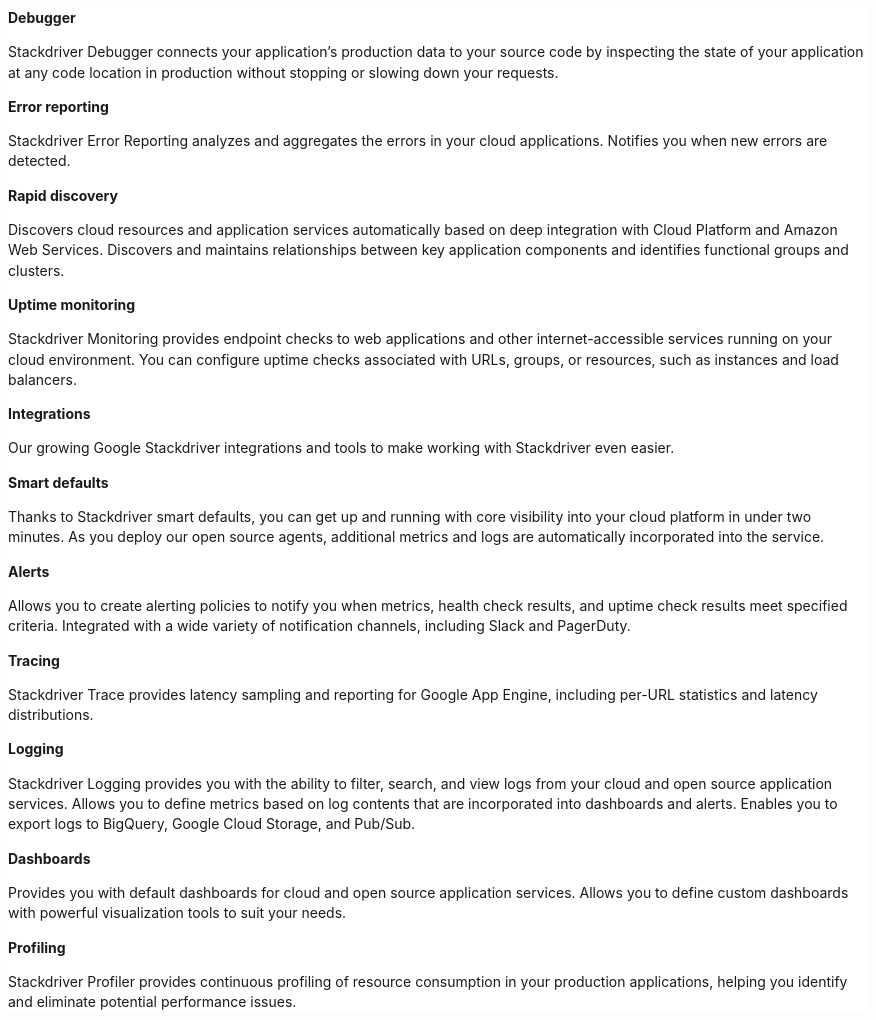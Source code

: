 **Debugger**

Stackdriver Debugger connects your application’s production data to your source code by inspecting the state of your application at any code location in production without stopping or slowing down your requests.

**Error reporting**

Stackdriver Error Reporting analyzes and aggregates the errors in your cloud applications. Notifies you when new errors are detected.

**Rapid discovery**

Discovers cloud resources and application services automatically based on deep integration with Cloud Platform and Amazon Web Services. Discovers and maintains relationships between key application components and identifies functional groups and clusters.

**Uptime monitoring**

Stackdriver Monitoring provides endpoint checks to web applications and other internet-accessible services running on your cloud environment. You can configure uptime checks associated with URLs, groups, or resources, such as instances and load balancers.

**Integrations**

Our growing Google Stackdriver integrations and tools to make working with Stackdriver even easier.

**Smart defaults**

Thanks to Stackdriver smart defaults, you can get up and running with core visibility into your cloud platform in under two minutes. As you deploy our open source agents, additional metrics and logs are automatically incorporated into the service.

**Alerts**

Allows you to create alerting policies to notify you when metrics, health check results, and uptime check results meet specified criteria. Integrated with a wide variety of notification channels, including Slack and PagerDuty.

**Tracing**

Stackdriver Trace provides latency sampling and reporting for Google App Engine, including per-URL statistics and latency distributions.

**Logging**

Stackdriver Logging provides you with the ability to filter, search, and view logs from your cloud and open source application services. Allows you to define metrics based on log contents that are incorporated into dashboards and alerts. Enables you to export logs to BigQuery, Google Cloud Storage, and Pub/Sub.

**Dashboards**

Provides you with default dashboards for cloud and open source application services. Allows you to define custom dashboards with powerful visualization tools to suit your needs.

**Profiling**

Stackdriver Profiler provides continuous profiling of resource consumption in your production applications, helping you identify and eliminate potential performance issues.
